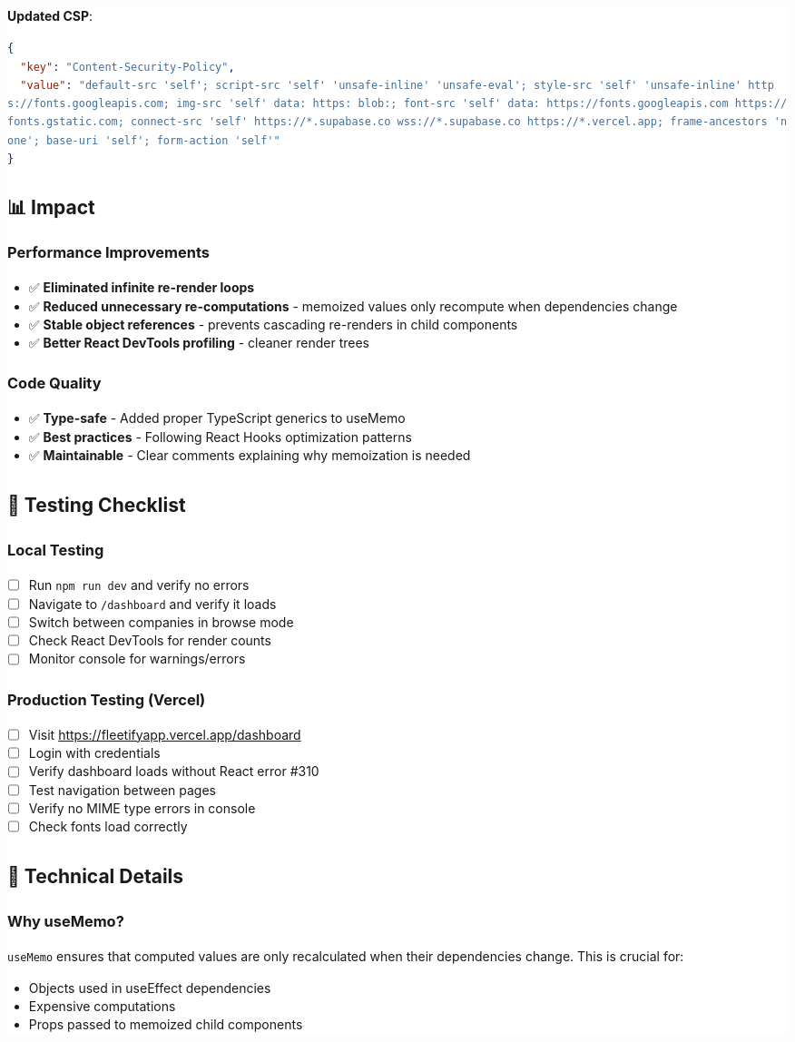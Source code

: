 **Updated CSP**:
```json
{
  "key": "Content-Security-Policy",
  "value": "default-src 'self'; script-src 'self' 'unsafe-inline' 'unsafe-eval'; style-src 'self' 'unsafe-inline' https://fonts.googleapis.com; img-src 'self' data: https: blob:; font-src 'self' data: https://fonts.googleapis.com https://fonts.gstatic.com; connect-src 'self' https://*.supabase.co wss://*.supabase.co https://*.vercel.app; frame-ancestors 'none'; base-uri 'self'; form-action 'self'"
}
```

## 📊 Impact

### Performance Improvements
- ✅ **Eliminated infinite re-render loops**
- ✅ **Reduced unnecessary re-computations** - memoized values only recompute when dependencies change
- ✅ **Stable object references** - prevents cascading re-renders in child components
- ✅ **Better React DevTools profiling** - cleaner render trees

### Code Quality
- ✅ **Type-safe** - Added proper TypeScript generics to useMemo
- ✅ **Best practices** - Following React Hooks optimization patterns
- ✅ **Maintainable** - Clear comments explaining why memoization is needed

## 🧪 Testing Checklist

### Local Testing
- [ ] Run `npm run dev` and verify no errors
- [ ] Navigate to `/dashboard` and verify it loads
- [ ] Switch between companies in browse mode
- [ ] Check React DevTools for render counts
- [ ] Monitor console for warnings/errors

### Production Testing (Vercel)
- [ ] Visit https://fleetifyapp.vercel.app/dashboard
- [ ] Login with credentials
- [ ] Verify dashboard loads without React error #310
- [ ] Test navigation between pages
- [ ] Verify no MIME type errors in console
- [ ] Check fonts load correctly

## 📝 Technical Details

### Why useMemo?
`useMemo` ensures that computed values are only recalculated when their dependencies change. This is crucial for:
- Objects used in useEffect dependencies
- Expensive computations
- Props passed to memoized child components
